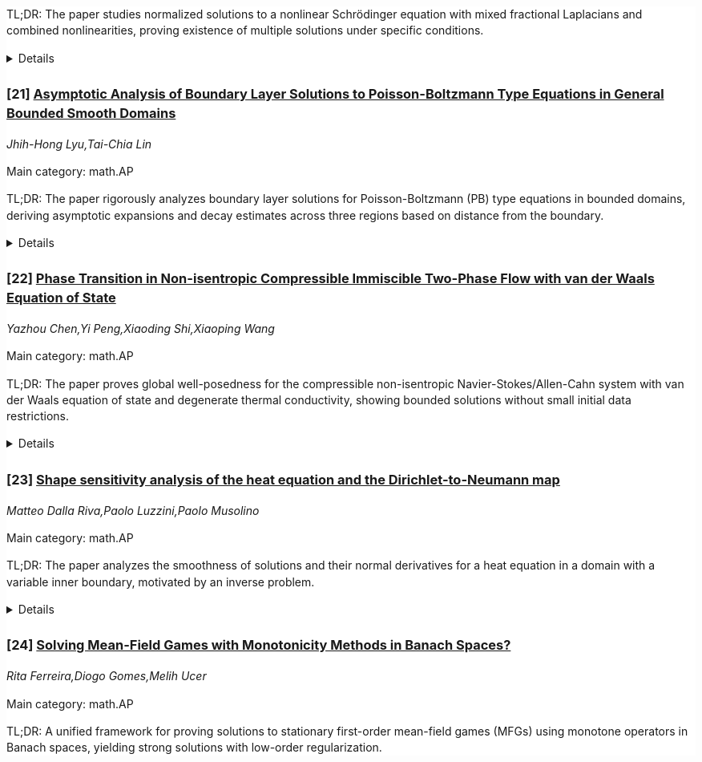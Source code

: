 TL;DR: The paper studies normalized solutions to a nonlinear Schrödinger equation with mixed fractional Laplacians and combined nonlinearities, proving existence of multiple solutions under specific conditions.


<details><summary>Details</summary></details>


### [21] [Asymptotic Analysis of Boundary Layer Solutions to Poisson-Boltzmann Type Equations in General Bounded Smooth Domains](https://arxiv.org/abs/2506.20953)
*Jhih-Hong Lyu,Tai-Chia Lin*

Main category: math.AP

TL;DR: The paper rigorously analyzes boundary layer solutions for Poisson-Boltzmann (PB) type equations in bounded domains, deriving asymptotic expansions and decay estimates across three regions based on distance from the boundary.


<details><summary>Details</summary></details>


### [22] [Phase Transition in Non-isentropic Compressible Immiscible Two-Phase Flow with van der Waals Equation of State](https://arxiv.org/abs/2506.20955)
*Yazhou Chen,Yi Peng,Xiaoding Shi,Xiaoping Wang*

Main category: math.AP

TL;DR: The paper proves global well-posedness for the compressible non-isentropic Navier-Stokes/Allen-Cahn system with van der Waals equation of state and degenerate thermal conductivity, showing bounded solutions without small initial data restrictions.


<details><summary>Details</summary></details>


### [23] [Shape sensitivity analysis of the heat equation and the Dirichlet-to-Neumann map](https://arxiv.org/abs/2506.21196)
*Matteo Dalla Riva,Paolo Luzzini,Paolo Musolino*

Main category: math.AP

TL;DR: The paper analyzes the smoothness of solutions and their normal derivatives for a heat equation in a domain with a variable inner boundary, motivated by an inverse problem.


<details><summary>Details</summary></details>


### [24] [Solving Mean-Field Games with Monotonicity Methods in Banach Spaces?](https://arxiv.org/abs/2506.21212)
*Rita Ferreira,Diogo Gomes,Melih Ucer*

Main category: math.AP

TL;DR: A unified framework for proving solutions to stationary first-order mean-field games (MFGs) using monotone operators in Banach spaces, yielding strong solutions with low-order regularization.
